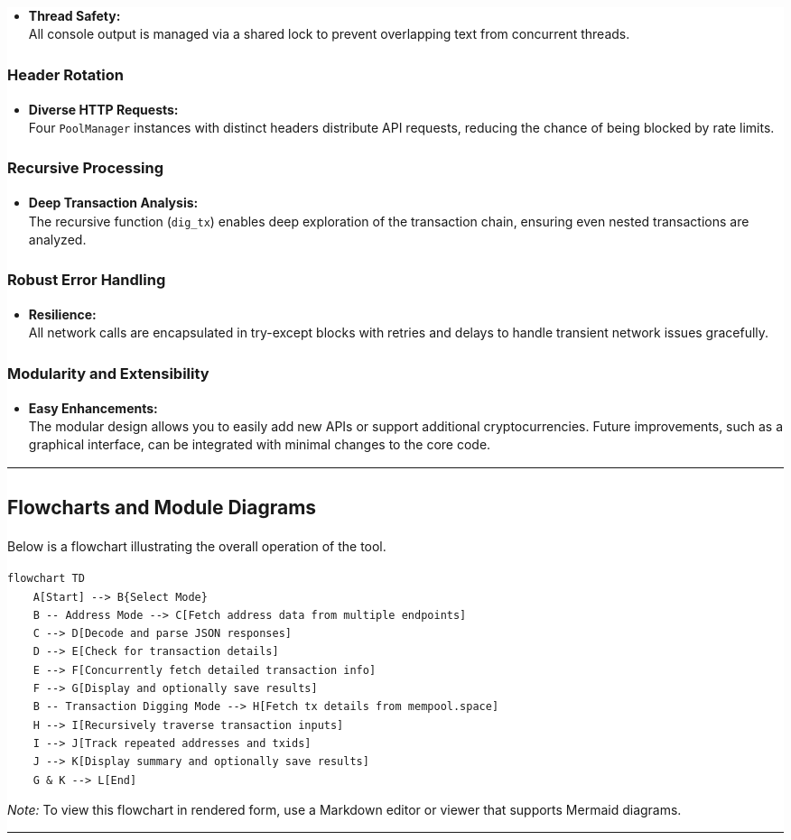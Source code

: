 - **Thread Safety:**  
  All console output is managed via a shared lock to prevent overlapping text from concurrent threads.

### Header Rotation

- **Diverse HTTP Requests:**  
  Four `PoolManager` instances with distinct headers distribute API requests, reducing the chance of being blocked by rate limits.

### Recursive Processing

- **Deep Transaction Analysis:**  
  The recursive function (`dig_tx`) enables deep exploration of the transaction chain, ensuring even nested transactions are analyzed.

### Robust Error Handling

- **Resilience:**  
  All network calls are encapsulated in try-except blocks with retries and delays to handle transient network issues gracefully.

### Modularity and Extensibility

- **Easy Enhancements:**  
  The modular design allows you to easily add new APIs or support additional cryptocurrencies. Future improvements, such as a graphical interface, can be integrated with minimal changes to the core code.

---

## Flowcharts and Module Diagrams

Below is a flowchart illustrating the overall operation of the tool.

```mermaid
flowchart TD
    A[Start] --> B{Select Mode}
    B -- Address Mode --> C[Fetch address data from multiple endpoints]
    C --> D[Decode and parse JSON responses]
    D --> E[Check for transaction details]
    E --> F[Concurrently fetch detailed transaction info]
    F --> G[Display and optionally save results]
    B -- Transaction Digging Mode --> H[Fetch tx details from mempool.space]
    H --> I[Recursively traverse transaction inputs]
    I --> J[Track repeated addresses and txids]
    J --> K[Display summary and optionally save results]
    G & K --> L[End]
```

*Note:* To view this flowchart in rendered form, use a Markdown editor or viewer that supports Mermaid diagrams.

---
